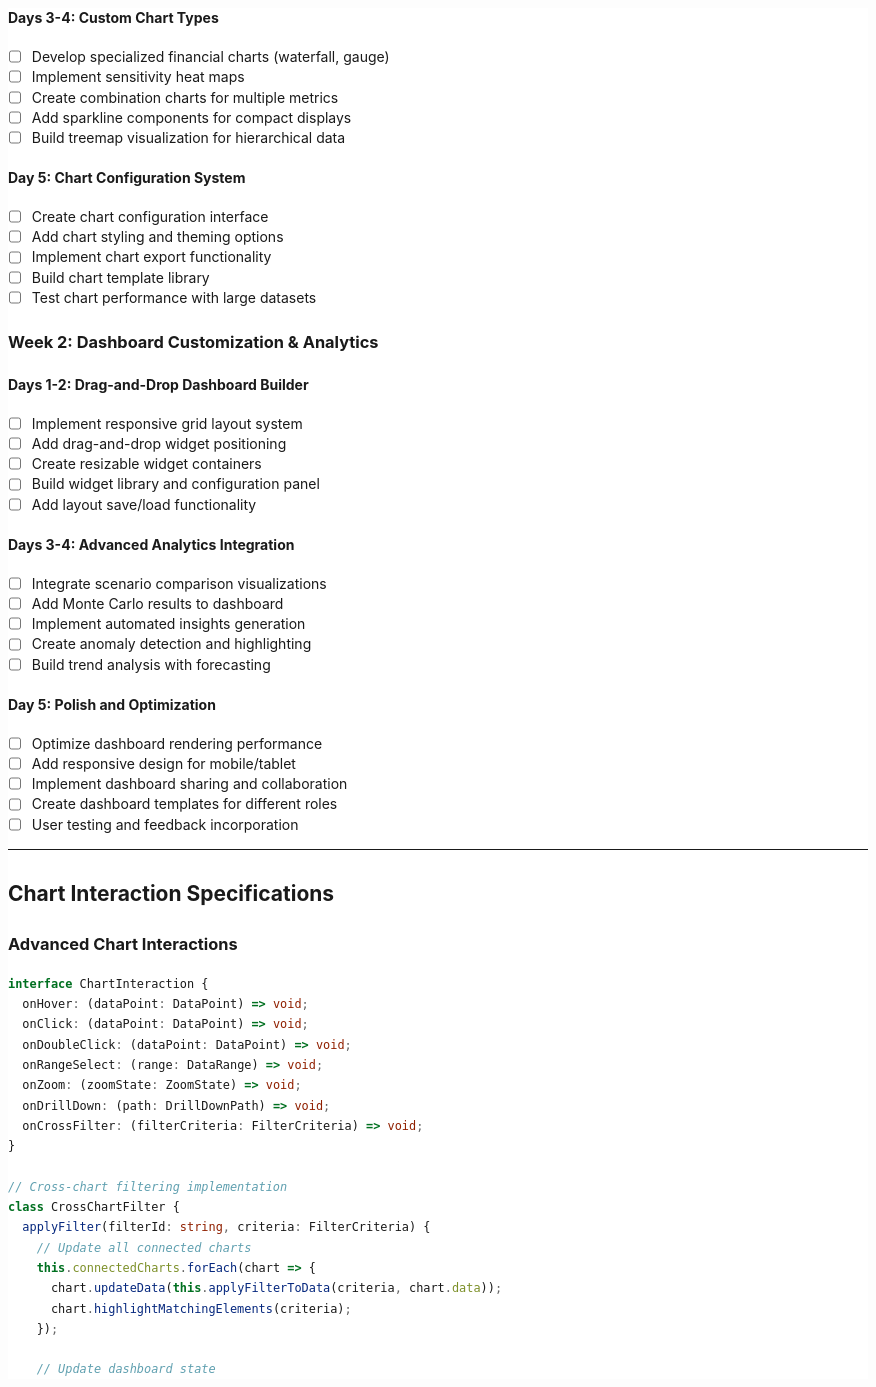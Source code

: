 #### Days 3-4: Custom Chart Types
- [ ] Develop specialized financial charts (waterfall, gauge)
- [ ] Implement sensitivity heat maps
- [ ] Create combination charts for multiple metrics
- [ ] Add sparkline components for compact displays
- [ ] Build treemap visualization for hierarchical data

#### Day 5: Chart Configuration System
- [ ] Create chart configuration interface
- [ ] Add chart styling and theming options
- [ ] Implement chart export functionality
- [ ] Build chart template library
- [ ] Test chart performance with large datasets

### Week 2: Dashboard Customization & Analytics

#### Days 1-2: Drag-and-Drop Dashboard Builder
- [ ] Implement responsive grid layout system
- [ ] Add drag-and-drop widget positioning
- [ ] Create resizable widget containers
- [ ] Build widget library and configuration panel
- [ ] Add layout save/load functionality

#### Days 3-4: Advanced Analytics Integration
- [ ] Integrate scenario comparison visualizations
- [ ] Add Monte Carlo results to dashboard
- [ ] Implement automated insights generation
- [ ] Create anomaly detection and highlighting
- [ ] Build trend analysis with forecasting

#### Day 5: Polish and Optimization
- [ ] Optimize dashboard rendering performance
- [ ] Add responsive design for mobile/tablet
- [ ] Implement dashboard sharing and collaboration
- [ ] Create dashboard templates for different roles
- [ ] User testing and feedback incorporation

---

## Chart Interaction Specifications

### Advanced Chart Interactions
```typescript
interface ChartInteraction {
  onHover: (dataPoint: DataPoint) => void;
  onClick: (dataPoint: DataPoint) => void;
  onDoubleClick: (dataPoint: DataPoint) => void;
  onRangeSelect: (range: DataRange) => void;
  onZoom: (zoomState: ZoomState) => void;
  onDrillDown: (path: DrillDownPath) => void;
  onCrossFilter: (filterCriteria: FilterCriteria) => void;
}

// Cross-chart filtering implementation
class CrossChartFilter {
  applyFilter(filterId: string, criteria: FilterCriteria) {
    // Update all connected charts
    this.connectedCharts.forEach(chart => {
      chart.updateData(this.applyFilterToData(criteria, chart.data));
      chart.highlightMatchingElements(criteria);
    });
    
    // Update dashboard state
```